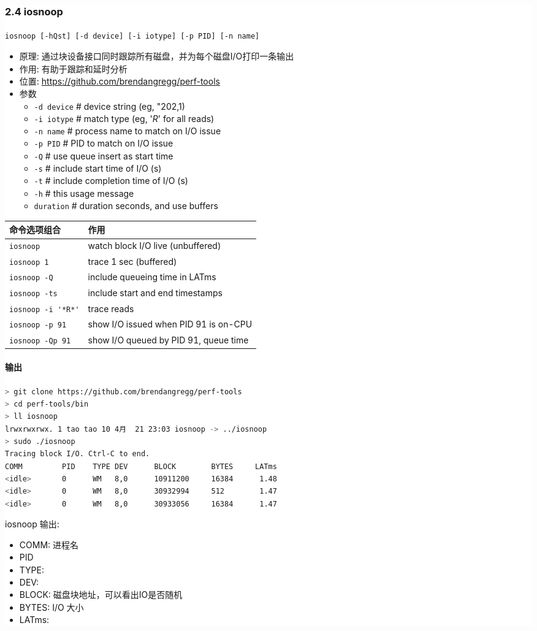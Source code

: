 ### 2.4 iosnoop
`iosnoop [-hQst] [-d device] [-i iotype] [-p PID] [-n name]`
- 原理: 通过块设备接口同时跟踪所有磁盘，并为每个磁盘I/O打印一条输出
- 作用: 有助于跟踪和延时分析
- 位置: https://github.com/brendangregg/perf-tools
- 参数
    - `-d device`       # device string (eg, "202,1)
    - `-i iotype`       # match type (eg, '*R*' for all reads)
    - `-n name`         # process name to match on I/O issue
    - `-p PID`          # PID to match on I/O issue
    - `-Q`              # use queue insert as start time
    - `-s`              # include start time of I/O (s)
    - `-t`              # include completion time of I/O (s)
    - `-h`              # this usage message
    - `duration`        # duration seconds, and use buffers

|命令选项组合|作用|
|:---|:---|
|`iosnoop`     | watch block I/O live (unbuffered)|
|`iosnoop 1`   | trace 1 sec (buffered)|
|`iosnoop -Q`  | include queueing time in LATms|
|`iosnoop -ts`     | include start and end timestamps|
|`iosnoop -i '*R*'`| trace reads|
|`iosnoop -p 91`   | show I/O issued when PID 91 is on-CPU|
|`iosnoop -Qp 91`  | show I/O queued by PID 91, queue time|


#### 输出
```bash
> git clone https://github.com/brendangregg/perf-tools
> cd perf-tools/bin
> ll iosnoop
lrwxrwxrwx. 1 tao tao 10 4月  21 23:03 iosnoop -> ../iosnoop
> sudo ./iosnoop
Tracing block I/O. Ctrl-C to end.
COMM         PID    TYPE DEV      BLOCK        BYTES     LATms
<idle>       0      WM   8,0      10911200     16384      1.48
<idle>       0      WM   8,0      30932994     512        1.47
<idle>       0      WM   8,0      30933056     16384      1.47
```
iosnoop 输出:
- COMM: 进程名
- PID
- TYPE:
- DEV:
- BLOCK: 磁盘块地址，可以看出IO是否随机
- BYTES: I/O 大小
- LATms: 
